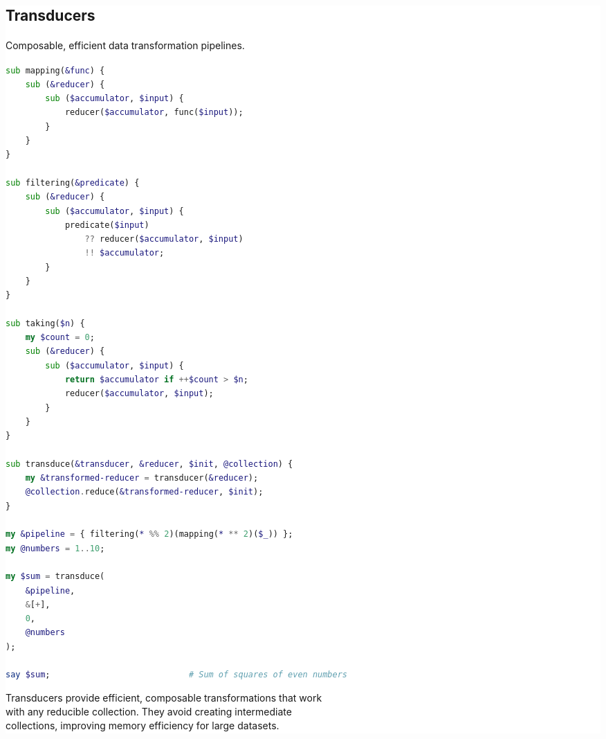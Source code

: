 ## Transducers

Composable, efficient data transformation pipelines.  

```raku
sub mapping(&func) {
    sub (&reducer) {
        sub ($accumulator, $input) {
            reducer($accumulator, func($input));
        }
    }
}

sub filtering(&predicate) {
    sub (&reducer) {
        sub ($accumulator, $input) {
            predicate($input) 
                ?? reducer($accumulator, $input)
                !! $accumulator;
        }
    }
}

sub taking($n) {
    my $count = 0;
    sub (&reducer) {
        sub ($accumulator, $input) {
            return $accumulator if ++$count > $n;
            reducer($accumulator, $input);
        }
    }
}

sub transduce(&transducer, &reducer, $init, @collection) {
    my &transformed-reducer = transducer(&reducer);
    @collection.reduce(&transformed-reducer, $init);
}

my &pipeline = { filtering(* %% 2)(mapping(* ** 2)($_)) };
my @numbers = 1..10;

my $sum = transduce(
    &pipeline,
    &[+],
    0,
    @numbers
);

say $sum;                            # Sum of squares of even numbers
```

Transducers provide efficient, composable transformations that work  
with any reducible collection. They avoid creating intermediate  
collections, improving memory efficiency for large datasets.  
